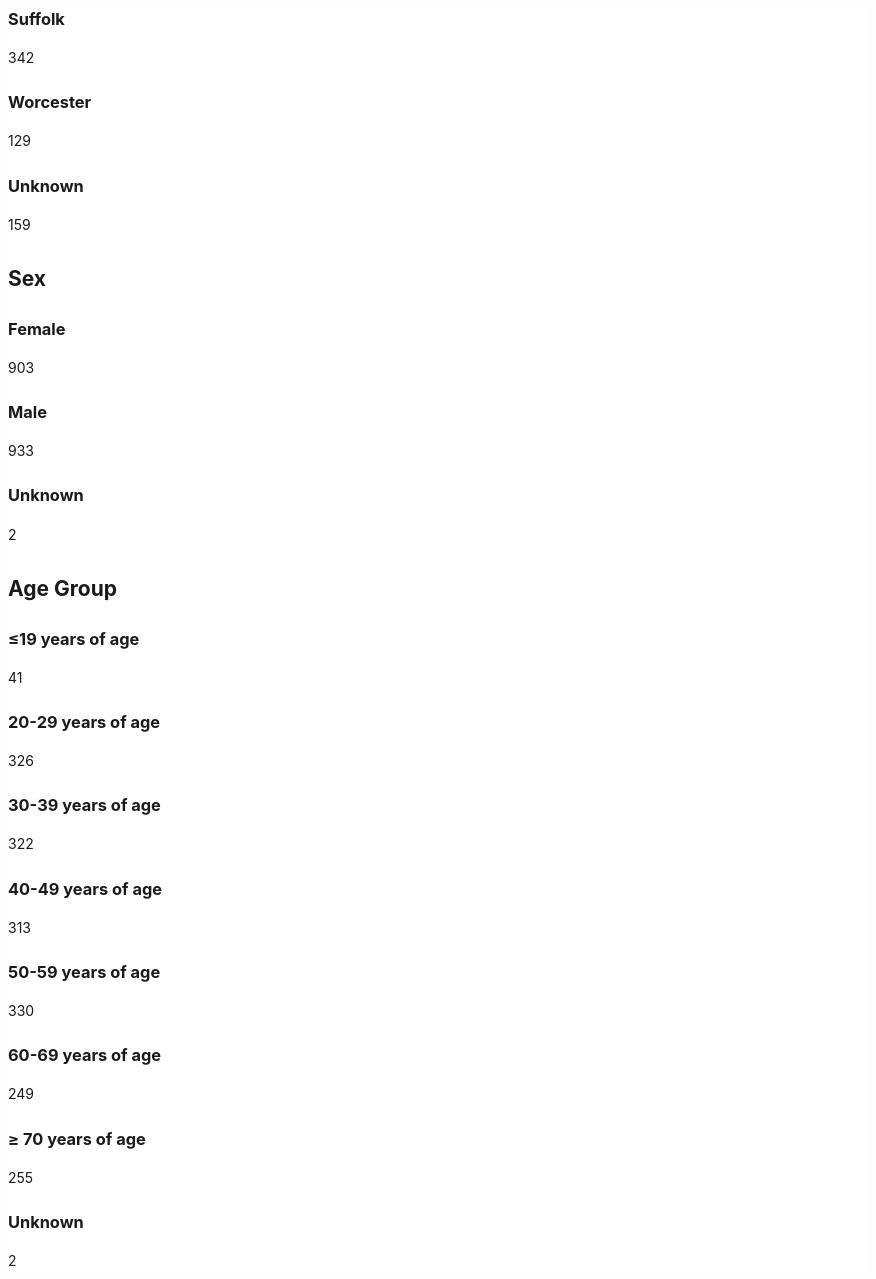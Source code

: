 <td><h3 id="suffolk">Suffolk</h3></td>
<td>342</td>
</tr>
<tr class="even">
<td><h3 id="worcester">Worcester</h3></td>
<td>129</td>
</tr>
<tr class="odd">
<td><h3 id="unknown">Unknown</h3></td>
<td>159</td>
</tr>
<tr class="even">
<td><h2 id="sex">Sex</h2></td>
<td></td>
</tr>
<tr class="odd">
<td><h3 id="female">Female</h3></td>
<td>903</td>
</tr>
<tr class="even">
<td><h3 id="male">Male</h3></td>
<td>933</td>
</tr>
<tr class="odd">
<td><h3 id="unknown-1">Unknown</h3></td>
<td>2</td>
</tr>
<tr class="even">
<td><h2 id="age-group">Age Group</h2></td>
<td></td>
</tr>
<tr class="odd">
<td><h3 id="years-of-age">≤19 years of age</h3></td>
<td>41</td>
</tr>
<tr class="even">
<td><h3 id="years-of-age-1">20-29 years of age</h3></td>
<td>326</td>
</tr>
<tr class="odd">
<td><h3 id="years-of-age-2">30-39 years of age</h3></td>
<td>322</td>
</tr>
<tr class="even">
<td><h3 id="years-of-age-3">40-49 years of age</h3></td>
<td>313</td>
</tr>
<tr class="odd">
<td><h3 id="years-of-age-4">50-59 years of age</h3></td>
<td>330</td>
</tr>
<tr class="even">
<td><h3 id="years-of-age-5">60-69 years of age</h3></td>
<td>249</td>
</tr>
<tr class="odd">
<td><h3 id="years-of-age-6">≥ 70 years of age</h3></td>
<td>255</td>
</tr>
<tr class="even">
<td><h3 id="unknown-2">Unknown</h3></td>
<td>2</td>
</tr>
<tr class="odd">